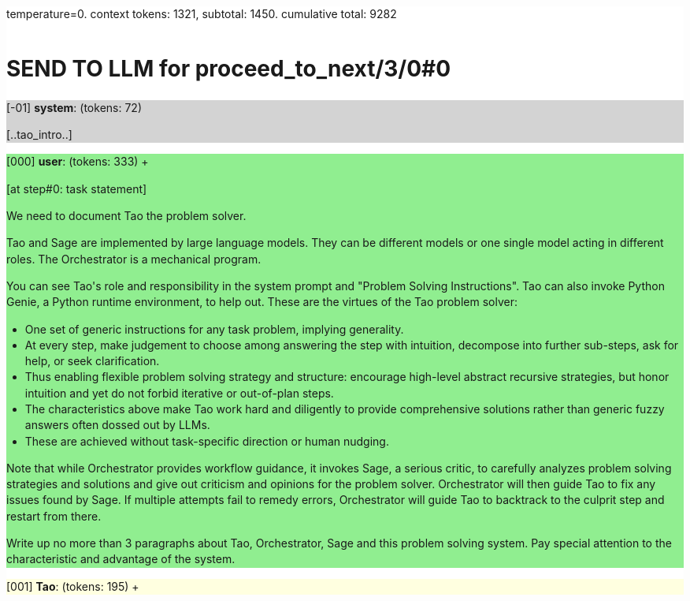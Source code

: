 temperature=0. context tokens: 1321, subtotal: 1450. cumulative total: 9282


</div></div>



# SEND TO LLM for proceed_to_next/3/0#0
<div class="section_header " style="background-color:lightgrey">
<div class="header">[-01] <b>system</b>: (tokens: 72) </div>
<div class="content">

[..tao_intro..]


</div></div>

<div class="section_header collapsible" style="background-color:lightgreen">
<div class="header">[000] <b>user</b>: (tokens: 333) +</div>
<div class="content">

[at step#0: task statement]

We need to document Tao the problem solver.

Tao and Sage are implemented by large language models. They can be different models or one single model acting in different roles. The Orchestrator is a mechanical program.

You can see Tao's role and responsibility in the system prompt and "Problem Solving Instructions". Tao can also 
invoke Python Genie, a Python runtime environment, to help out. These are the virtues of the Tao problem solver:

* One set of generic instructions for any task problem, implying generality.
* At every step, make judgement to choose among answering the step with intuition, decompose into further sub-steps, ask for help, or seek clarification.
* Thus enabling flexible problem solving strategy and structure: encourage high-level abstract recursive strategies, but honor intuition and yet do not forbid iterative or out-of-plan steps.
* The characteristics above make Tao work hard and diligently to provide comprehensive solutions rather than generic fuzzy answers often dossed out by LLMs.
* These are achieved without task-specific direction or human nudging.

Note that while Orchestrator provides workflow guidance, it invokes Sage, a serious critic, to carefully analyzes 
problem solving strategies and solutions and give out criticism and opinions for the problem solver. Orchestrator 
will then guide Tao to fix any issues found by Sage. If multiple attempts fail to remedy errors, Orchestrator will 
guide Tao to backtrack to the culprit step and restart from there.

Write up no more than 3 paragraphs about Tao, Orchestrator, Sage and this problem solving system. Pay special 
attention to the characteristic and advantage of the system.


</div></div>

<div class="section_header collapsible" style="background-color:lightyellow">
<div class="header">[001] <b>Tao</b>: (tokens: 195) +</div>
<div class="content">
